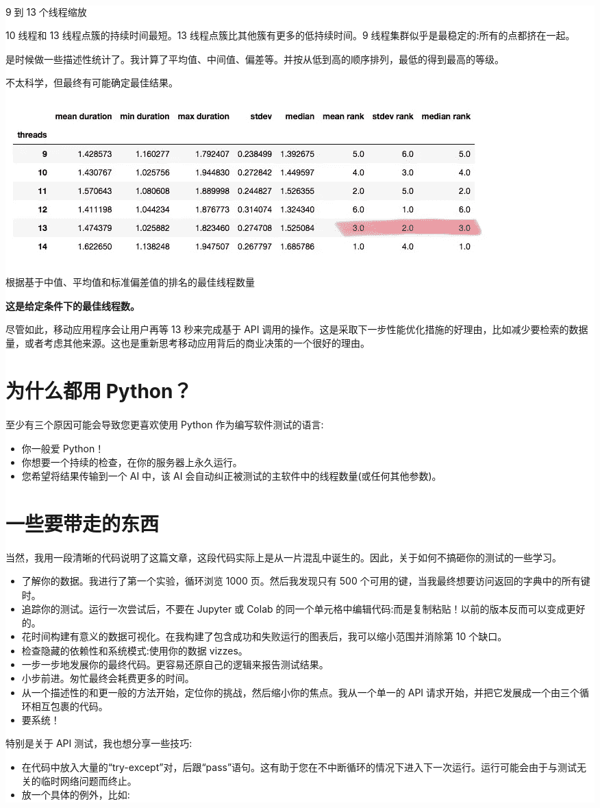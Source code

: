 9 到 13 个线程缩放

10 线程和 13 线程点簇的持续时间最短。13 线程点簇比其他簇有更多的低持续时间。9 线程集群似乎是最稳定的:所有的点都挤在一起。

是时候做一些描述性统计了。我计算了平均值、中间值、偏差等。并按从低到高的顺序排列，最低的得到最高的等级。

不太科学，但最终有可能确定最佳结果。

![](img/8a5669398c0a0d67034eb125c471c231.png)

根据基于中值、平均值和标准偏差值的排名的最佳线程数量

**这是给定条件下的最佳线程数。**

尽管如此，移动应用程序会让用户再等 13 秒来完成基于 API 调用的操作。这是采取下一步性能优化措施的好理由，比如减少要检索的数据量，或者考虑其他来源。这也是重新思考移动应用背后的商业决策的一个很好的理由。

# 为什么都用 Python？

至少有三个原因可能会导致您更喜欢使用 Python 作为编写软件测试的语言:

*   你一般爱 Python！
*   你想要一个持续的检查，在你的服务器上永久运行。
*   您希望将结果传输到一个 AI 中，该 AI 会自动纠正被测试的主软件中的线程数量(或任何其他参数)。

# 一些要带走的东西

当然，我用一段清晰的代码说明了这篇文章，这段代码实际上是从一片混乱中诞生的。因此，关于如何不搞砸你的测试的一些学习。

*   了解你的数据。我进行了第一个实验，循环浏览 1000 页。然后我发现只有 500 个可用的键，当我最终想要访问返回的字典中的所有键时。
*   追踪你的测试。运行一次尝试后，不要在 Jupyter 或 Colab 的同一个单元格中编辑代码:而是复制粘贴！以前的版本反而可以变成更好的。
*   花时间构建有意义的数据可视化。在我构建了包含成功和失败运行的图表后，我可以缩小范围并消除第 10 个缺口。
*   检查隐藏的依赖性和系统模式:使用你的数据 vizzes。
*   一步一步地发展你的最终代码。更容易还原自己的逻辑来报告测试结果。
*   小步前进。匆忙最终会耗费更多的时间。
*   从一个描述性的和更一般的方法开始，定位你的挑战，然后缩小你的焦点。我从一个单一的 API 请求开始，并把它发展成一个由三个循环相互包裹的代码。
*   要系统！

特别是关于 API 测试，我也想分享一些技巧:

*   在代码中放入大量的“try-except”对，后跟“pass”语句。这有助于您在不中断循环的情况下进入下一次运行。运行可能会由于与测试无关的临时网络问题而终止。
*   放一个具体的例外，比如:
